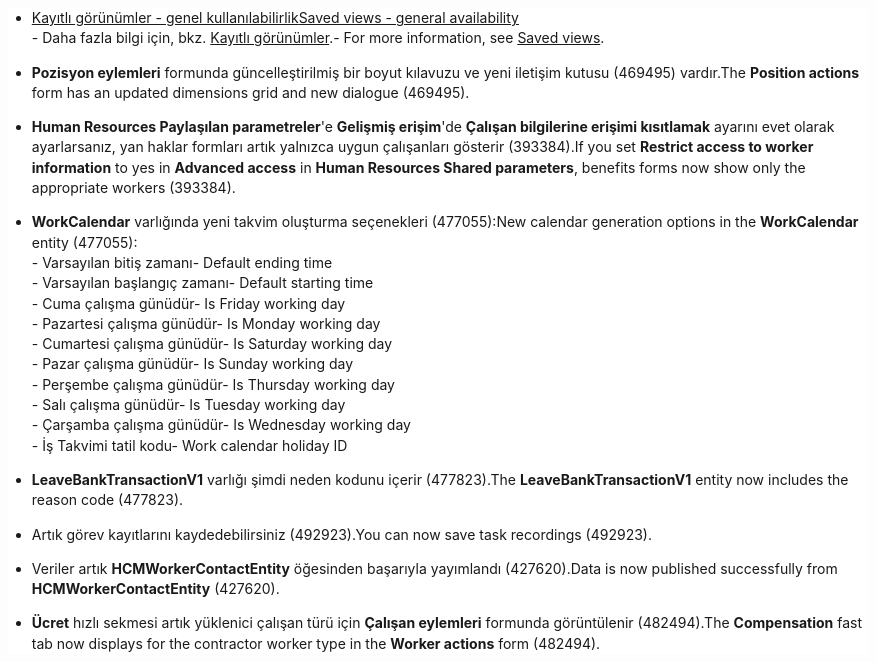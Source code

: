 -  [<span data-ttu-id="71d1e-108">Kayıtlı görünümler - genel kullanılabilirlik</span><span class="sxs-lookup"><span data-stu-id="71d1e-108">Saved views - general availability</span></span>](https://docs.microsoft.com/dynamics365-release-plan/2020wave2/finance-operations/finance-operations-crossapp-capabilities/saved-views--general-availability)<br><span data-ttu-id="71d1e-109">- Daha fazla bilgi için, bkz. [Kayıtlı görünümler](https://docs.microsoft.com/dynamics365/fin-ops-core/fin-ops/get-started/saved-views).</span><span class="sxs-lookup"><span data-stu-id="71d1e-109">- For more information, see [Saved views](https://docs.microsoft.com/dynamics365/fin-ops-core/fin-ops/get-started/saved-views).</span></span> 

- <span data-ttu-id="71d1e-110">**Pozisyon eylemleri** formunda güncelleştirilmiş bir boyut kılavuzu ve yeni iletişim kutusu (469495) vardır.</span><span class="sxs-lookup"><span data-stu-id="71d1e-110">The **Position actions** form has an updated dimensions grid and new dialogue (469495).</span></span>

- <span data-ttu-id="71d1e-111">**Human Resources Paylaşılan parametreler**'e **Gelişmiş erişim**'de **Çalışan bilgilerine erişimi kısıtlamak** ayarını evet olarak ayarlarsanız, yan haklar formları artık yalnızca uygun çalışanları gösterir (393384).</span><span class="sxs-lookup"><span data-stu-id="71d1e-111">If you set **Restrict access to worker information** to yes in **Advanced access** in **Human Resources Shared parameters**, benefits forms now show only the appropriate workers (393384).</span></span>

- <span data-ttu-id="71d1e-112">**WorkCalendar** varlığında yeni takvim oluşturma seçenekleri (477055):</span><span class="sxs-lookup"><span data-stu-id="71d1e-112">New calendar generation options in the **WorkCalendar** entity (477055):</span></span><br><span data-ttu-id="71d1e-113">- Varsayılan bitiş zamanı</span><span class="sxs-lookup"><span data-stu-id="71d1e-113">- Default ending time</span></span><br><span data-ttu-id="71d1e-114">- Varsayılan başlangıç zamanı</span><span class="sxs-lookup"><span data-stu-id="71d1e-114">-    Default starting time</span></span><br><span data-ttu-id="71d1e-115">- Cuma çalışma günüdür</span><span class="sxs-lookup"><span data-stu-id="71d1e-115">-  Is Friday working day</span></span><br><span data-ttu-id="71d1e-116">- Pazartesi çalışma günüdür</span><span class="sxs-lookup"><span data-stu-id="71d1e-116">-  Is Monday working day</span></span><br><span data-ttu-id="71d1e-117">- Cumartesi çalışma günüdür</span><span class="sxs-lookup"><span data-stu-id="71d1e-117">-  Is Saturday working day</span></span><br><span data-ttu-id="71d1e-118">- Pazar çalışma günüdür</span><span class="sxs-lookup"><span data-stu-id="71d1e-118">- Is Sunday working day</span></span><br><span data-ttu-id="71d1e-119">- Perşembe çalışma günüdür</span><span class="sxs-lookup"><span data-stu-id="71d1e-119">- Is Thursday working day</span></span><br><span data-ttu-id="71d1e-120">- Salı çalışma günüdür</span><span class="sxs-lookup"><span data-stu-id="71d1e-120">- Is Tuesday working day</span></span><br><span data-ttu-id="71d1e-121">- Çarşamba çalışma günüdür</span><span class="sxs-lookup"><span data-stu-id="71d1e-121">- Is Wednesday working day</span></span><br><span data-ttu-id="71d1e-122">- İş Takvimi tatil kodu</span><span class="sxs-lookup"><span data-stu-id="71d1e-122">- Work calendar holiday ID</span></span>

- <span data-ttu-id="71d1e-123">**LeaveBankTransactionV1** varlığı şimdi neden kodunu içerir (477823).</span><span class="sxs-lookup"><span data-stu-id="71d1e-123">The **LeaveBankTransactionV1** entity now includes the reason code (477823).</span></span>

- <span data-ttu-id="71d1e-124">Artık görev kayıtlarını kaydedebilirsiniz (492923).</span><span class="sxs-lookup"><span data-stu-id="71d1e-124">You can now save task recordings (492923).</span></span>

- <span data-ttu-id="71d1e-125">Veriler artık **HCMWorkerContactEntity** öğesinden başarıyla yayımlandı (427620).</span><span class="sxs-lookup"><span data-stu-id="71d1e-125">Data is now published successfully from **HCMWorkerContactEntity** (427620).</span></span>

- <span data-ttu-id="71d1e-126">**Ücret** hızlı sekmesi artık yüklenici çalışan türü için **Çalışan eylemleri** formunda görüntülenir (482494).</span><span class="sxs-lookup"><span data-stu-id="71d1e-126">The **Compensation** fast tab now displays for the contractor worker type in the **Worker actions** form (482494).</span></span>
